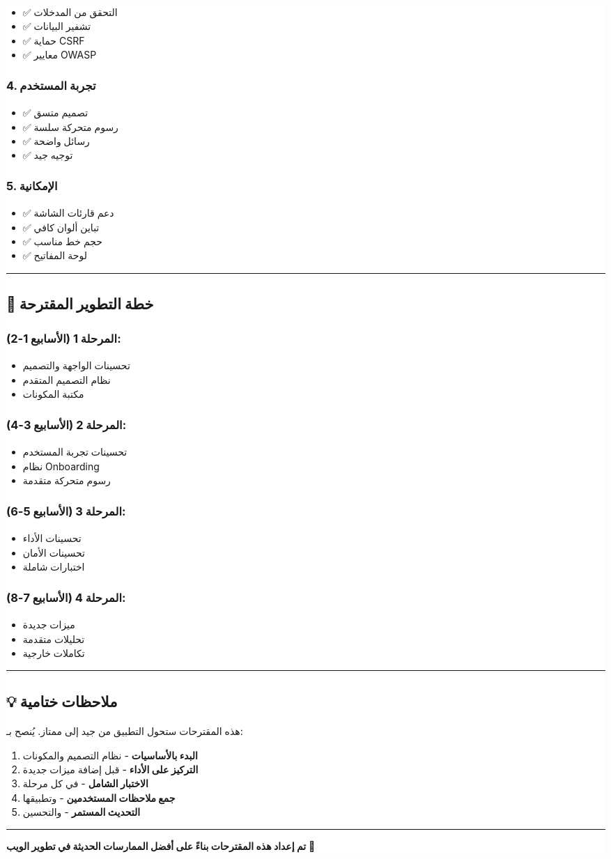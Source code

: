 - ✅ التحقق من المدخلات
- ✅ تشفير البيانات
- ✅ حماية CSRF
- ✅ معايير OWASP

### 4. تجربة المستخدم

- ✅ تصميم متسق
- ✅ رسوم متحركة سلسة
- ✅ رسائل واضحة
- ✅ توجيه جيد

### 5. الإمكانية

- ✅ دعم قارئات الشاشة
- ✅ تباين ألوان كافي
- ✅ حجم خط مناسب
- ✅ لوحة المفاتيح

---

## 🎯 خطة التطوير المقترحة

### المرحلة 1 (الأسابيع 1-2):
- تحسينات الواجهة والتصميم
- نظام التصميم المتقدم
- مكتبة المكونات

### المرحلة 2 (الأسابيع 3-4):
- تحسينات تجربة المستخدم
- نظام Onboarding
- رسوم متحركة متقدمة

### المرحلة 3 (الأسابيع 5-6):
- تحسينات الأداء
- تحسينات الأمان
- اختبارات شاملة

### المرحلة 4 (الأسابيع 7-8):
- ميزات جديدة
- تحليلات متقدمة
- تكاملات خارجية

---

## 💡 ملاحظات ختامية

هذه المقترحات ستحول التطبيق من جيد إلى ممتاز. يُنصح بـ:

1. **البدء بالأساسيات** - نظام التصميم والمكونات
2. **التركيز على الأداء** - قبل إضافة ميزات جديدة
3. **الاختبار الشامل** - في كل مرحلة
4. **جمع ملاحظات المستخدمين** - وتطبيقها
5. **التحديث المستمر** - والتحسين

---

**تم إعداد هذه المقترحات بناءً على أفضل الممارسات الحديثة في تطوير الويب** 🚀
